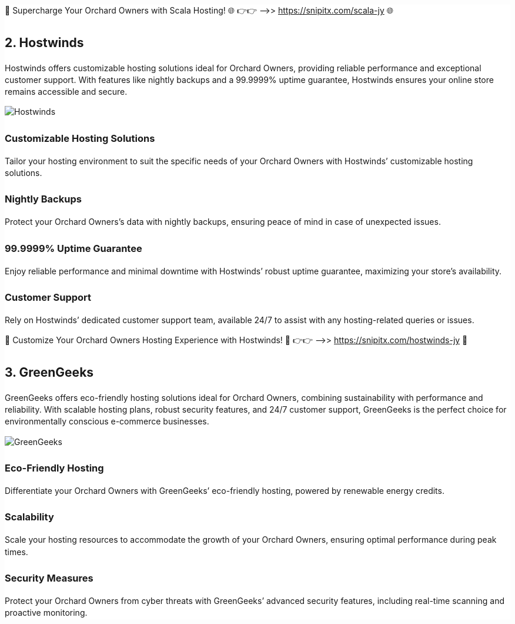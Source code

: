 🚀 Supercharge Your Orchard Owners with Scala Hosting! 🌐
👉👉 -->> https://snipitx.com/scala-jy 🌐

## 2. Hostwinds

Hostwinds offers customizable hosting solutions ideal for Orchard Owners, providing reliable performance and exceptional customer support. With features like nightly backups and a 99.9999% uptime guarantee, Hostwinds ensures your online store remains accessible and secure.

![Hostwinds](https://i.imgur.com/53aSNXx.jpeg "Hostwinds Hosting")

### Customizable Hosting Solutions
Tailor your hosting environment to suit the specific needs of your Orchard Owners with Hostwinds’ customizable hosting solutions.

### Nightly Backups
Protect your Orchard Owners’s data with nightly backups, ensuring peace of mind in case of unexpected issues.

### 99.9999% Uptime Guarantee
Enjoy reliable performance and minimal downtime with Hostwinds’ robust uptime guarantee, maximizing your store’s availability.

### Customer Support
Rely on Hostwinds’ dedicated customer support team, available 24/7 to assist with any hosting-related queries or issues.

🌟 Customize Your Orchard Owners Hosting Experience with Hostwinds! 🚀
👉👉 -->> https://snipitx.com/hostwinds-jy 🚀


## 3. GreenGeeks

GreenGeeks offers eco-friendly hosting solutions ideal for Orchard Owners, combining sustainability with performance and reliability. With scalable hosting plans, robust security features, and 24/7 customer support, GreenGeeks is the perfect choice for environmentally conscious e-commerce businesses.

![GreenGeeks](https://i.imgur.com/eEwuntu.jpg "GreenGeeks Hosting")

### Eco-Friendly Hosting
Differentiate your Orchard Owners with GreenGeeks’ eco-friendly hosting, powered by renewable energy credits.

### Scalability
Scale your hosting resources to accommodate the growth of your Orchard Owners, ensuring optimal performance during peak times.

### Security Measures
Protect your Orchard Owners from cyber threats with GreenGeeks’ advanced security features, including real-time scanning and proactive monitoring.
